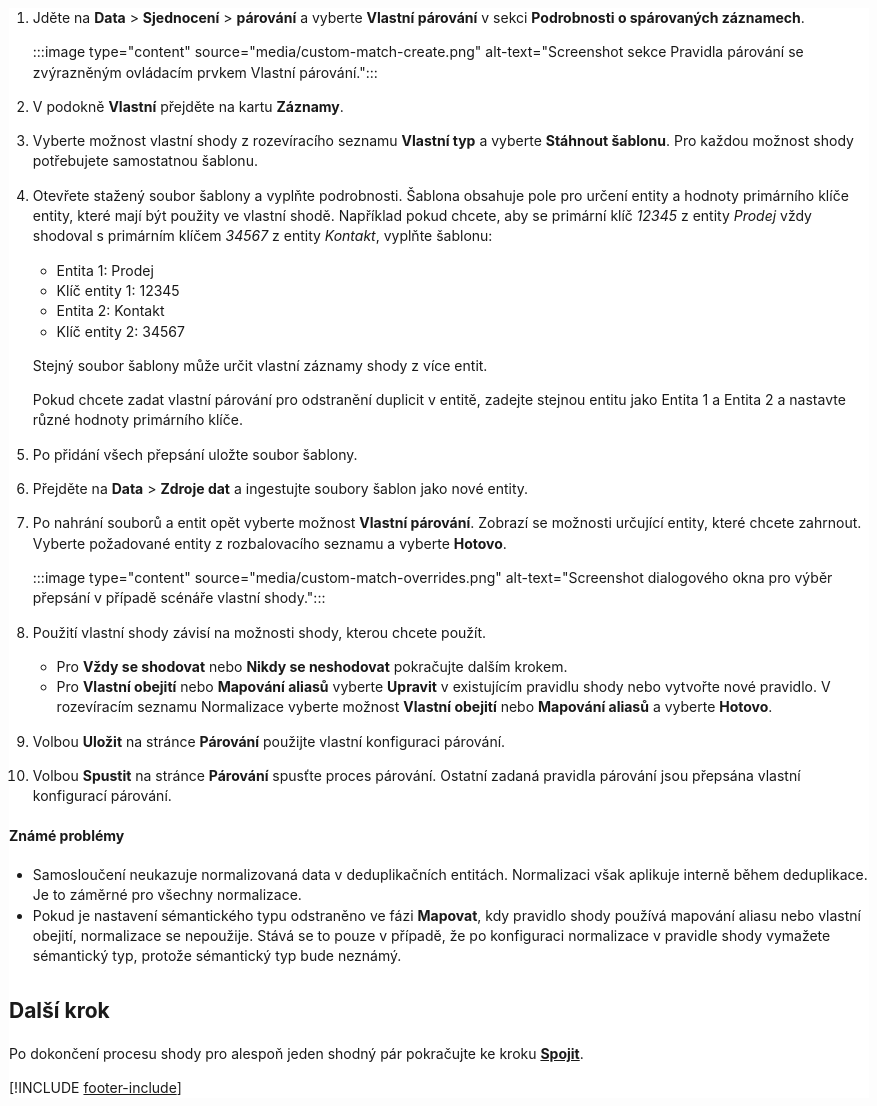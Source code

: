 1. Jděte na **Data** > **Sjednocení** > **párování** a vyberte **Vlastní párování** v sekci **Podrobnosti o spárovaných záznamech**.

   :::image type="content" source="media/custom-match-create.png" alt-text="Screenshot sekce Pravidla párování se zvýrazněným ovládacím prvkem Vlastní párování.":::

1. V podokně **Vlastní** přejděte na kartu **Záznamy**.

1. Vyberte možnost vlastní shody z rozevíracího seznamu **Vlastní typ** a vyberte **Stáhnout šablonu**. Pro každou možnost shody potřebujete samostatnou šablonu.

1. Otevřete stažený soubor šablony a vyplňte podrobnosti. Šablona obsahuje pole pro určení entity a hodnoty primárního klíče entity, které mají být použity ve vlastní shodě. Například pokud chcete, aby se primární klíč *12345* z entity *Prodej* vždy shodoval s primárním klíčem *34567* z entity *Kontakt*, vyplňte šablonu:
    - Entita 1: Prodej
    - Klíč entity 1: 12345
    - Entita 2: Kontakt
    - Klíč entity 2: 34567

   Stejný soubor šablony může určit vlastní záznamy shody z více entit.
   
   Pokud chcete zadat vlastní párování pro odstranění duplicit v entitě, zadejte stejnou entitu jako Entita 1 a Entita 2 a nastavte různé hodnoty primárního klíče.

1. Po přidání všech přepsání uložte soubor šablony.

1. Přejděte na **Data** > **Zdroje dat** a ingestujte soubory šablon jako nové entity.

1. Po nahrání souborů a entit opět vyberte možnost **Vlastní párování**. Zobrazí se možnosti určující entity, které chcete zahrnout. Vyberte požadované entity z rozbalovacího seznamu a vyberte **Hotovo**.

   :::image type="content" source="media/custom-match-overrides.png" alt-text="Screenshot dialogového okna pro výběr přepsání v případě scénáře vlastní shody.":::

1. Použití vlastní shody závisí na možnosti shody, kterou chcete použít. 

   - Pro **Vždy se shodovat** nebo **Nikdy se neshodovat** pokračujte dalším krokem.
   - Pro **Vlastní obejití** nebo **Mapování aliasů** vyberte **Upravit** v existujícím pravidlu shody nebo vytvořte nové pravidlo. V rozevíracím seznamu Normalizace vyberte možnost **Vlastní obejití** nebo **Mapování aliasů** a vyberte **Hotovo**.

1. Volbou **Uložit** na stránce **Párování** použijte vlastní konfiguraci párování.

1. Volbou **Spustit** na stránce **Párování** spusťte proces párování. Ostatní zadaná pravidla párování jsou přepsána vlastní konfigurací párování.

#### <a name="known-issues"></a>Známé problémy

- Samosloučení neukazuje normalizovaná data v deduplikačních entitách. Normalizaci však aplikuje interně během deduplikace. Je to záměrné pro všechny normalizace. 
- Pokud je nastavení sémantického typu odstraněno ve fázi **Mapovat**, kdy pravidlo shody používá mapování aliasu nebo vlastní obejití, normalizace se nepoužije. Stává se to pouze v případě, že po konfiguraci normalizace v pravidle shody vymažete sémantický typ, protože sémantický typ bude neznámý.


## <a name="next-step"></a>Další krok

Po dokončení procesu shody pro alespoň jeden shodný pár pokračujte ke kroku [**Spojit**](merge-entities.md).


[!INCLUDE [footer-include](includes/footer-banner.md)]

